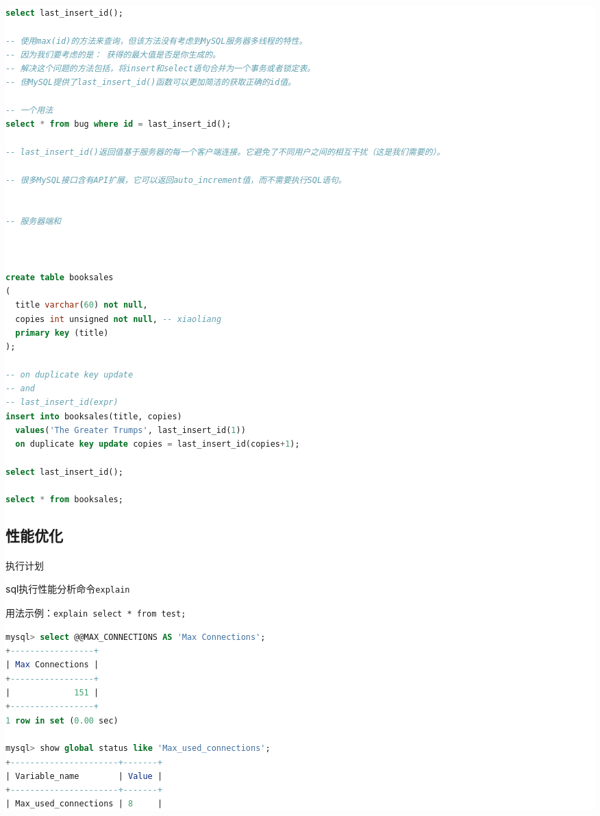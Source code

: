```sql
select last_insert_id();

-- 使用max(id)的方法来查询，但该方法没有考虑到MySQL服务器多线程的特性。
-- 因为我们要考虑的是： 获得的最大值是否是你生成的。
-- 解决这个问题的方法包括，将insert和select语句合并为一个事务或者锁定表。
-- 但MySQL提供了last_insert_id()函数可以更加简洁的获取正确的id值。

-- 一个用法
select * from bug where id = last_insert_id();

-- last_insert_id()返回值基于服务器的每一个客户端连接。它避免了不同用户之间的相互干扰（这是我们需要的）。

-- 很多MySQL接口含有API扩展，它可以返回auto_increment值，而不需要执行SQL语句。


-- 服务器端和



create table booksales
(
  title varchar(60) not null,
  copies int unsigned not null, -- xiaoliang
  primary key (title)
);

-- on duplicate key update
-- and 
-- last_insert_id(expr)
insert into booksales(title, copies)
  values('The Greater Trumps', last_insert_id(1))
  on duplicate key update copies = last_insert_id(copies+1);

select last_insert_id();

select * from booksales;
```



## 性能优化

执行计划

sql执行性能分析命令`explain`

用法示例：`explain select * from test;`







```sql
mysql> select @@MAX_CONNECTIONS AS 'Max Connections';
+-----------------+
| Max Connections |
+-----------------+
|             151 |
+-----------------+
1 row in set (0.00 sec)

mysql> show global status like 'Max_used_connections';
+----------------------+-------+
| Variable_name        | Value |
+----------------------+-------+
| Max_used_connections | 8     |
```